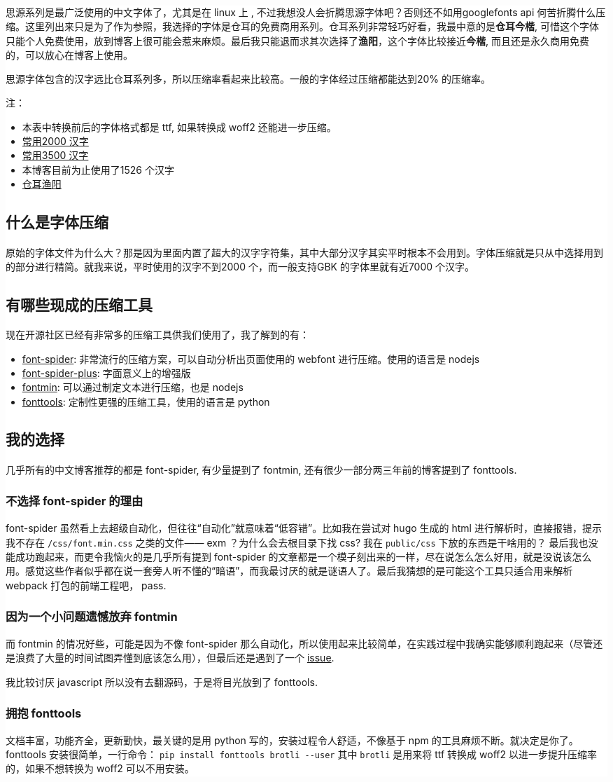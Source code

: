 思源系列是最广泛使用的中文字体了，尤其是在 linux 上 , 不过我想没人会折腾思源字体吧？否则还不如用googlefonts api 何苦折腾什么压缩。这里列出来只是为了作为参照，我选择的字体是仓耳的免费商用系列。仓耳系列非常轻巧好看，我最中意的是**仓耳今楷**, 可惜这个字体只能个人免费使用，放到博客上很可能会惹来麻烦。最后我只能退而求其次选择了**渔阳**，这个字体比较接近**今楷**, 而且还是永久商用免费的，可以放心在博客上使用。

思源字体包含的汉字远比仓耳系列多，所以压缩率看起来比较高。一般的字体经过压缩都能达到20% 的压缩率。

注：

-   本表中转换前后的字体格式都是 ttf, 如果转换成 woff2 还能进一步压缩。
-   [常用2000 汉字](https://raw.githubusercontent.com/kaienfr/Font/master/learnfiles/%E5%B8%B8%E7%94%A8%E6%B1%89%E5%AD%97%E5%BA%93%202000.txt)
-   [常用3500 汉字](https://raw.githubusercontent.com/kaienfr/Font/master/learnfiles/%E5%B8%B8%E7%94%A8%E6%B1%89%E5%AD%97%E5%BA%93%203500.txt)
-   本博客目前为止使用了1526 个汉字
-   [仓耳渔阳](http://tsanger.cn/product/197)

## 什么是字体压缩

原始的字体文件为什么大？那是因为里面内置了超大的汉字字符集，其中大部分汉字其实平时根本不会用到。字体压缩就是只从中选择用到的部分进行精简。就我来说，平时使用的汉字不到2000 个，而一般支持GBK 的字体里就有近7000 个汉字。

## 有哪些现成的压缩工具

现在开源社区已经有非常多的压缩工具供我们使用了，我了解到的有：

-   [font-spider](https://github.com/aui/font-spider): 非常流行的压缩方案，可以自动分析出页面使用的 webfont 进行压缩。使用的语言是 nodejs
-   [font-spider-plus](https://github.com/allanguys/font-spider-plus): 字面意义上的增强版
-   [fontmin](https://github.com/ecomfe/fontmin): 可以通过制定文本进行压缩，也是 nodejs
-   [fonttools](https://github.com/fonttools/fonttools): 定制性更强的压缩工具，使用的语言是 python

## 我的选择

几乎所有的中文博客推荐的都是 font-spider, 有少量提到了 fontmin, 还有很少一部分两三年前的博客提到了 fonttools.

### 不选择 font-spider 的理由

font-spider 虽然看上去超级自动化，但往往“自动化”就意味着“低容错”。比如我在尝试对 hugo 生成的 html 进行解析时，直接报错，提示我不存在 `/css/font.min.css` 之类的文件—— exm ？为什么会去根目录下找 css? 我在 `public/css` 下放的东西是干啥用的？ 最后我也没能成功跑起来，而更令我恼火的是几乎所有提到 font-spider 的文章都是一个模子刻出来的一样，尽在说怎么怎么好用，就是没说该怎么用。感觉这些作者似乎都在说一套旁人听不懂的“暗语”，而我最讨厌的就是谜语人了。最后我猜想的是可能这个工具只适合用来解析 webpack 打包的前端工程吧， pass.

### 因为一个小问题遗憾放弃 fontmin

而 fontmin 的情况好些，可能是因为不像 font-spider 那么自动化，所以使用起来比较简单，在实践过程中我确实能够顺利跑起来（尽管还是浪费了大量的时间试图弄懂到底该怎么用），但最后还是遇到了一个 [issue](https://github.com/ecomfe/fontmin/issues/85).

我比较讨厌 javascript 所以没有去翻源码，于是将目光放到了 fonttools.

### 拥抱 fonttools

文档丰富，功能齐全，更新勤快，最关键的是用 python 写的，安装过程令人舒适，不像基于 npm 的工具麻烦不断。就决定是你了。 fonttools 安装很简单，一行命令： `pip install fonttools brotli --user` 其中 `brotli` 是用来将 ttf 转换成 woff2 以进一步提升压缩率的，如果不想转换为 woff2 可以不用安装。
